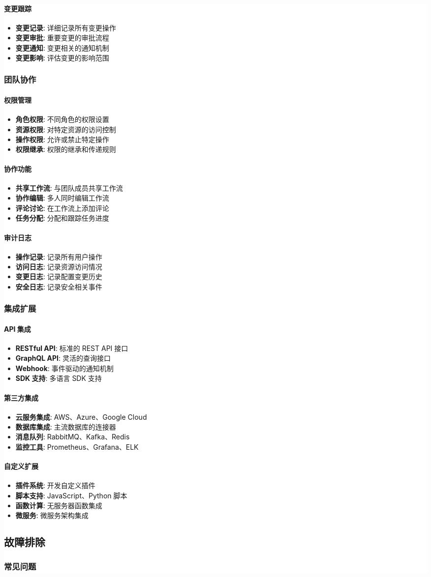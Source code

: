 #### 变更跟踪
- **变更记录**: 详细记录所有变更操作
- **变更审批**: 重要变更的审批流程
- **变更通知**: 变更相关的通知机制
- **变更影响**: 评估变更的影响范围

### 团队协作

#### 权限管理
- **角色权限**: 不同角色的权限设置
- **资源权限**: 对特定资源的访问控制
- **操作权限**: 允许或禁止特定操作
- **权限继承**: 权限的继承和传递规则

#### 协作功能
- **共享工作流**: 与团队成员共享工作流
- **协作编辑**: 多人同时编辑工作流
- **评论讨论**: 在工作流上添加评论
- **任务分配**: 分配和跟踪任务进度

#### 审计日志
- **操作记录**: 记录所有用户操作
- **访问日志**: 记录资源访问情况
- **变更日志**: 记录配置变更历史
- **安全日志**: 记录安全相关事件

### 集成扩展

#### API 集成
- **RESTful API**: 标准的 REST API 接口
- **GraphQL API**: 灵活的查询接口
- **Webhook**: 事件驱动的通知机制
- **SDK 支持**: 多语言 SDK 支持

#### 第三方集成
- **云服务集成**: AWS、Azure、Google Cloud
- **数据库集成**: 主流数据库的连接器
- **消息队列**: RabbitMQ、Kafka、Redis
- **监控工具**: Prometheus、Grafana、ELK

#### 自定义扩展
- **插件系统**: 开发自定义插件
- **脚本支持**: JavaScript、Python 脚本
- **函数计算**: 无服务器函数集成
- **微服务**: 微服务架构集成

## 故障排除

### 常见问题

